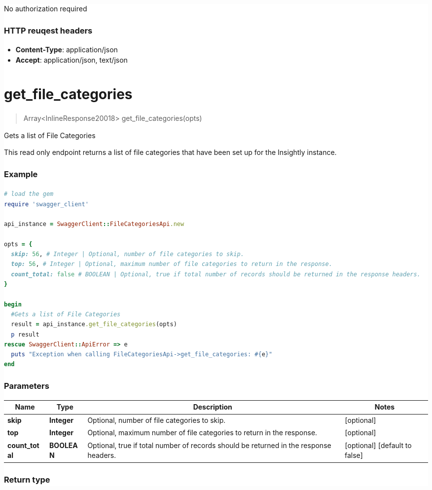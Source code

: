 No authorization required

### HTTP reuqest headers

 - **Content-Type**: application/json
 - **Accept**: application/json, text/json



# **get_file_categories**
> Array&lt;InlineResponse20018&gt; get_file_categories(opts)

Gets a list of File Categories

This read only endpoint returns a list of file categories that have been set up for the Insightly instance.

### Example
```ruby
# load the gem
require 'swagger_client'

api_instance = SwaggerClient::FileCategoriesApi.new

opts = { 
  skip: 56, # Integer | Optional, number of file categories to skip.
  top: 56, # Integer | Optional, maximum number of file categories to return in the response.
  count_total: false # BOOLEAN | Optional, true if total number of records should be returned in the response headers.
}

begin
  #Gets a list of File Categories
  result = api_instance.get_file_categories(opts)
  p result
rescue SwaggerClient::ApiError => e
  puts "Exception when calling FileCategoriesApi->get_file_categories: #{e}"
end
```

### Parameters

Name | Type | Description  | Notes
------------- | ------------- | ------------- | -------------
 **skip** | **Integer**| Optional, number of file categories to skip. | [optional] 
 **top** | **Integer**| Optional, maximum number of file categories to return in the response. | [optional] 
 **count_total** | **BOOLEAN**| Optional, true if total number of records should be returned in the response headers. | [optional] [default to false]

### Return type
